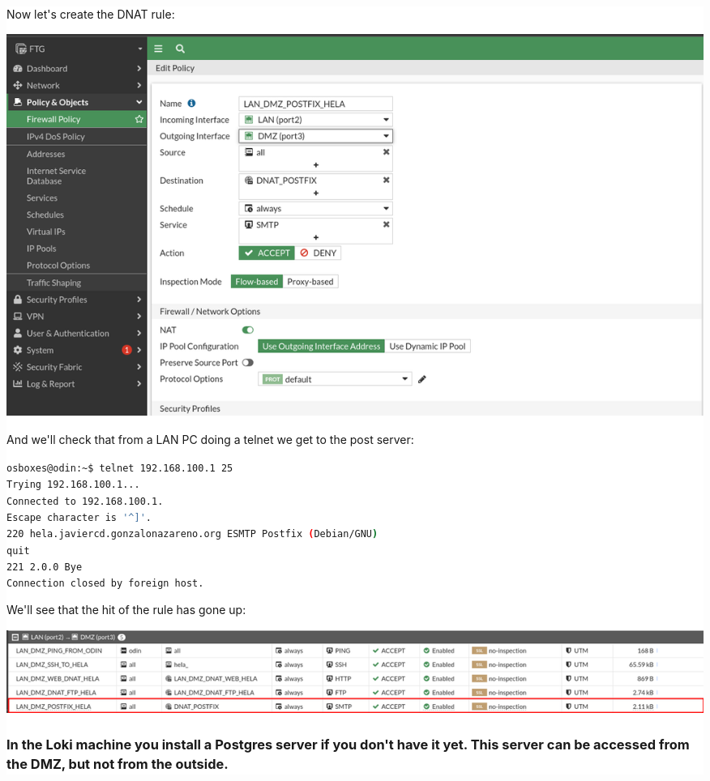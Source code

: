 Now let's create the DNAT rule:

![](/cortafuegos/fortinet_dos/img/Pastedimage20240329193724.png)

And we'll check that from a LAN PC doing a telnet we get to the post server:

```bash
osboxes@odin:~$ telnet 192.168.100.1 25
Trying 192.168.100.1...
Connected to 192.168.100.1.
Escape character is '^]'.
220 hela.javiercd.gonzalonazareno.org ESMTP Postfix (Debian/GNU)
quit
221 2.0.0 Bye
Connection closed by foreign host.
```

We'll see that the hit of the rule has gone up:

![](/cortafuegos/fortinet_dos/img/Pastedimage20240329193822.png)

### In the Loki machine you install a Postgres server if you don't have it yet. This server can be accessed from the DMZ, but not from the outside.
